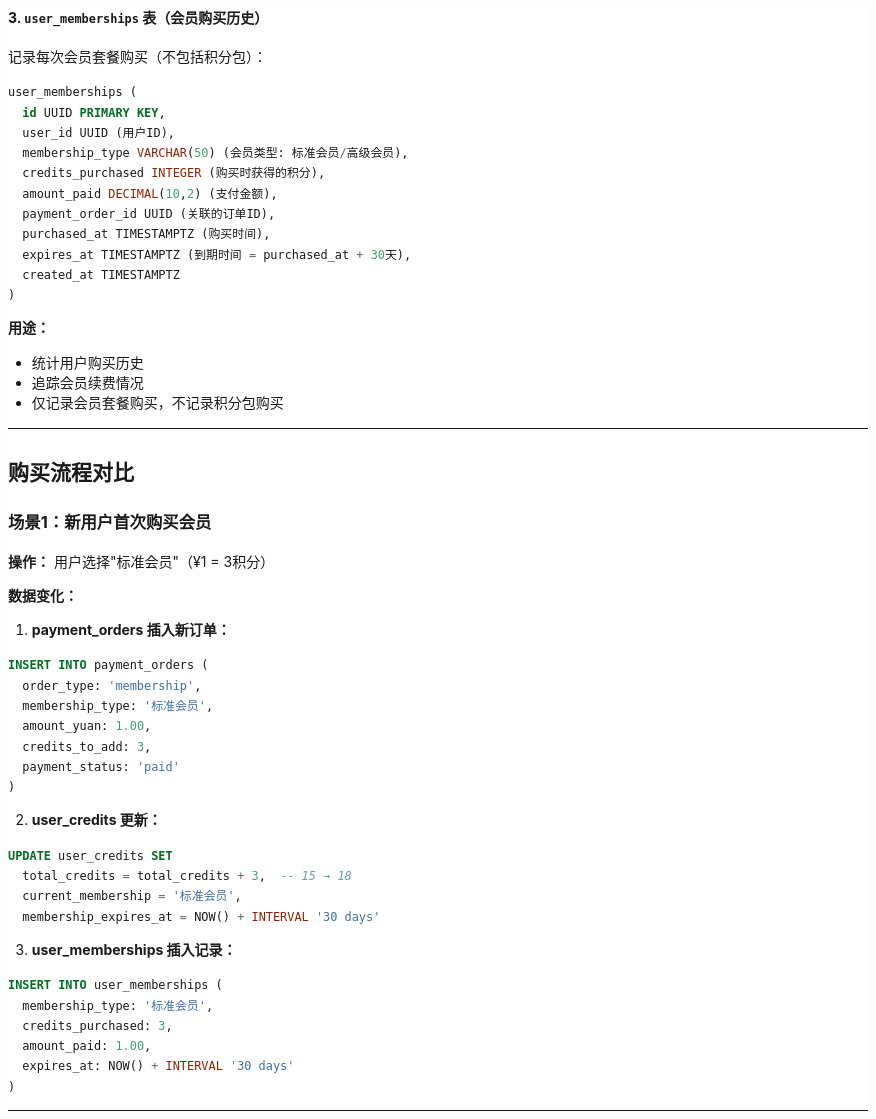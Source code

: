 
#### 3. `user_memberships` 表（会员购买历史）

记录每次会员套餐购买（不包括积分包）：

```sql
user_memberships (
  id UUID PRIMARY KEY,
  user_id UUID (用户ID),
  membership_type VARCHAR(50) (会员类型: 标准会员/高级会员),
  credits_purchased INTEGER (购买时获得的积分),
  amount_paid DECIMAL(10,2) (支付金额),
  payment_order_id UUID (关联的订单ID),
  purchased_at TIMESTAMPTZ (购买时间),
  expires_at TIMESTAMPTZ (到期时间 = purchased_at + 30天),
  created_at TIMESTAMPTZ
)
```

**用途：**
- 统计用户购买历史
- 追踪会员续费情况
- 仅记录会员套餐购买，不记录积分包购买

---

## 购买流程对比

### 场景1：新用户首次购买会员

**操作：** 用户选择"标准会员"（¥1 = 3积分）

**数据变化：**

1. **payment_orders 插入新订单：**
```sql
INSERT INTO payment_orders (
  order_type: 'membership',
  membership_type: '标准会员',
  amount_yuan: 1.00,
  credits_to_add: 3,
  payment_status: 'paid'
)
```

2. **user_credits 更新：**
```sql
UPDATE user_credits SET
  total_credits = total_credits + 3,  -- 15 → 18
  current_membership = '标准会员',
  membership_expires_at = NOW() + INTERVAL '30 days'
```

3. **user_memberships 插入记录：**
```sql
INSERT INTO user_memberships (
  membership_type: '标准会员',
  credits_purchased: 3,
  amount_paid: 1.00,
  expires_at: NOW() + INTERVAL '30 days'
)
```

---